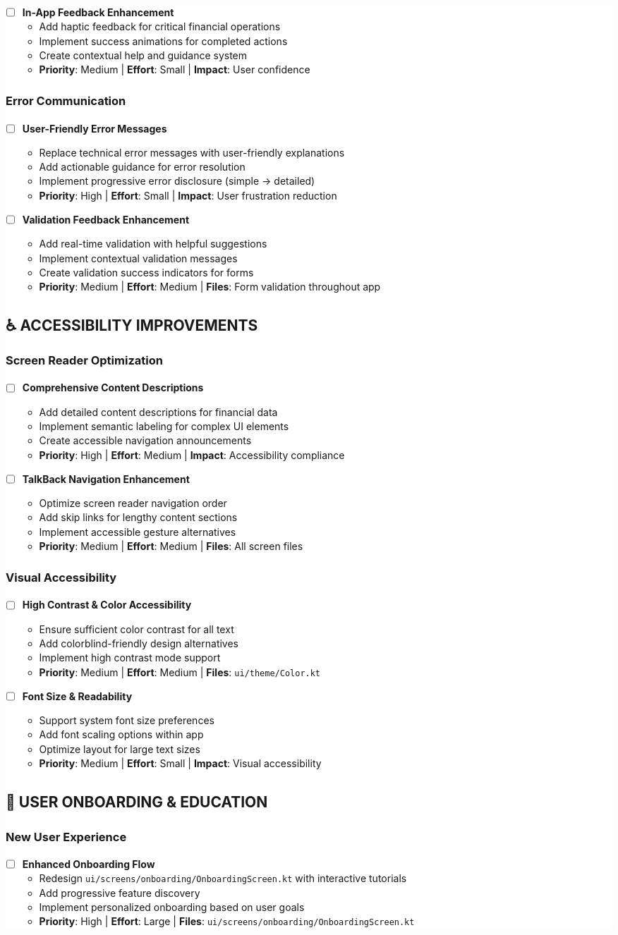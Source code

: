 - [ ] **In-App Feedback Enhancement**
  - Add haptic feedback for critical financial operations
  - Implement success animations for completed actions
  - Create contextual help and guidance system
  - **Priority**: Medium | **Effort**: Small | **Impact**: User confidence

### **Error Communication**
- [ ] **User-Friendly Error Messages**
  - Replace technical error messages with user-friendly explanations
  - Add actionable guidance for error resolution
  - Implement progressive error disclosure (simple → detailed)
  - **Priority**: High | **Effort**: Small | **Impact**: User frustration reduction

- [ ] **Validation Feedback Enhancement**
  - Add real-time validation with helpful suggestions
  - Implement contextual validation messages
  - Create validation success indicators for forms
  - **Priority**: Medium | **Effort**: Medium | **Files**: Form validation throughout app

## ♿ ACCESSIBILITY IMPROVEMENTS

### **Screen Reader Optimization**
- [ ] **Comprehensive Content Descriptions**
  - Add detailed content descriptions for financial data
  - Implement semantic labeling for complex UI elements
  - Create accessible navigation announcements
  - **Priority**: High | **Effort**: Medium | **Impact**: Accessibility compliance

- [ ] **TalkBack Navigation Enhancement**
  - Optimize screen reader navigation order
  - Add skip links for lengthy content sections
  - Implement accessible gesture alternatives
  - **Priority**: Medium | **Effort**: Medium | **Files**: All screen files

### **Visual Accessibility**
- [ ] **High Contrast & Color Accessibility**
  - Ensure sufficient color contrast for all text
  - Add colorblind-friendly design alternatives
  - Implement high contrast mode support
  - **Priority**: Medium | **Effort**: Medium | **Files**: `ui/theme/Color.kt`

- [ ] **Font Size & Readability**
  - Support system font size preferences
  - Add font scaling options within app
  - Optimize layout for large text sizes
  - **Priority**: Medium | **Effort**: Small | **Impact**: Visual accessibility

## 🎯 USER ONBOARDING & EDUCATION

### **New User Experience**
- [ ] **Enhanced Onboarding Flow**
  - Redesign `ui/screens/onboarding/OnboardingScreen.kt` with interactive tutorials
  - Add progressive feature discovery
  - Implement personalized onboarding based on user goals
  - **Priority**: High | **Effort**: Large | **Files**: `ui/screens/onboarding/OnboardingScreen.kt`
